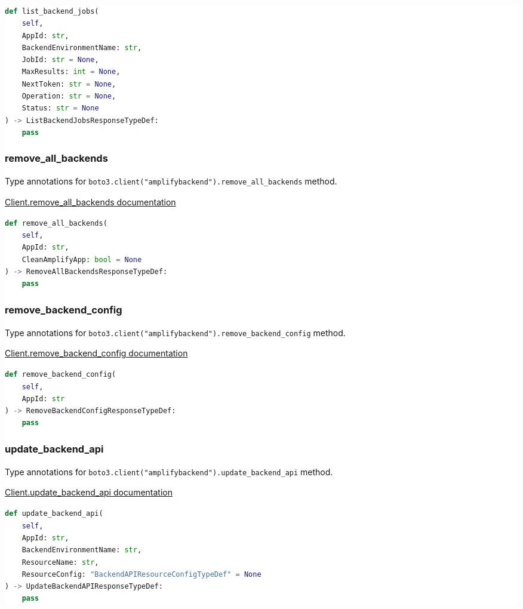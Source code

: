 ```python
def list_backend_jobs(
    self,
    AppId: str,
    BackendEnvironmentName: str,
    JobId: str = None,
    MaxResults: int = None,
    NextToken: str = None,
    Operation: str = None,
    Status: str = None
) -> ListBackendJobsResponseTypeDef:
    pass
```

### remove_all_backends

Type annotations for `boto3.client("amplifybackend").remove_all_backends` method.

[Client.remove_all_backends documentation](https://boto3.amazonaws.com/v1/documentation/api/latest/reference/services/amplifybackend.html#AmplifyBackend.Client.remove_all_backends)

```python
def remove_all_backends(
    self,
    AppId: str,
    CleanAmplifyApp: bool = None
) -> RemoveAllBackendsResponseTypeDef:
    pass
```

### remove_backend_config

Type annotations for `boto3.client("amplifybackend").remove_backend_config` method.

[Client.remove_backend_config documentation](https://boto3.amazonaws.com/v1/documentation/api/latest/reference/services/amplifybackend.html#AmplifyBackend.Client.remove_backend_config)

```python
def remove_backend_config(
    self,
    AppId: str
) -> RemoveBackendConfigResponseTypeDef:
    pass
```

### update_backend_api

Type annotations for `boto3.client("amplifybackend").update_backend_api` method.

[Client.update_backend_api documentation](https://boto3.amazonaws.com/v1/documentation/api/latest/reference/services/amplifybackend.html#AmplifyBackend.Client.update_backend_api)

```python
def update_backend_api(
    self,
    AppId: str,
    BackendEnvironmentName: str,
    ResourceName: str,
    ResourceConfig: "BackendAPIResourceConfigTypeDef" = None
) -> UpdateBackendAPIResponseTypeDef:
    pass
```
